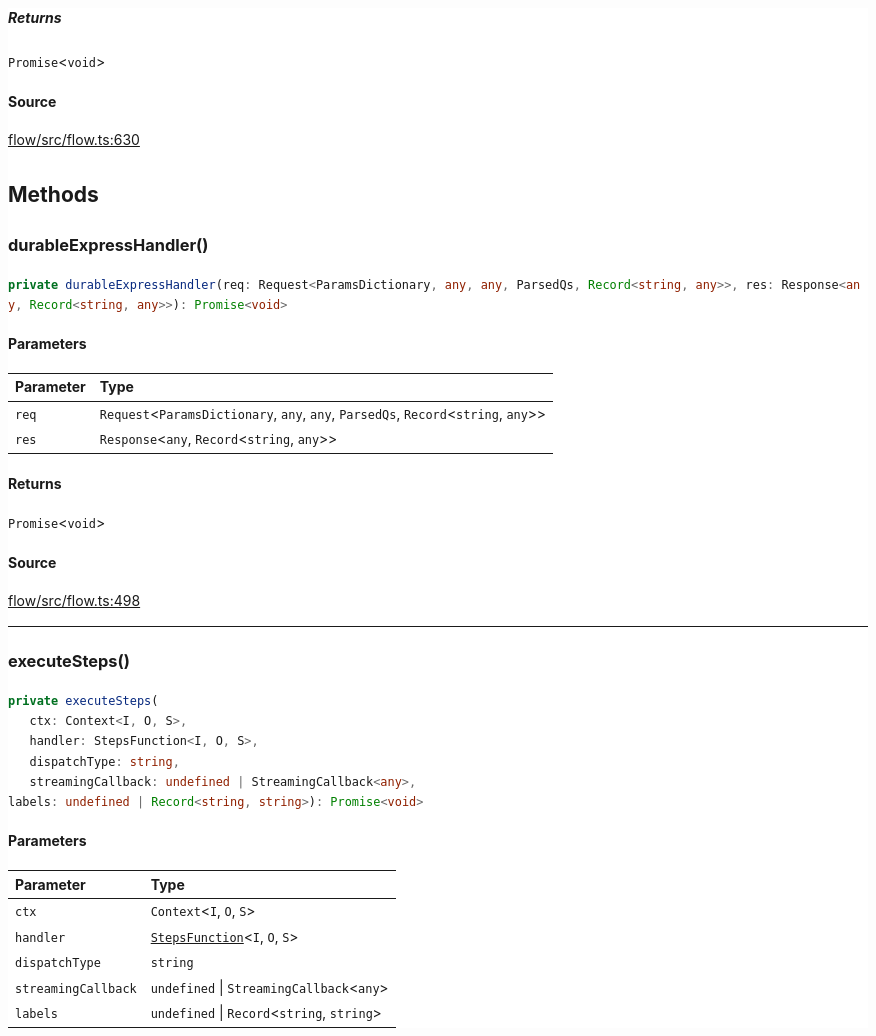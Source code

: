 ##### Returns

`Promise`\<`void`\>

#### Source

[flow/src/flow.ts:630](https://github.com/firebase/genkit/blob/9cb10ef63dd6659f1a31ffd2367b7efa8acc10e5/js/flow/src/flow.ts#L630)

## Methods

### durableExpressHandler()

```ts
private durableExpressHandler(req: Request<ParamsDictionary, any, any, ParsedQs, Record<string, any>>, res: Response<any, Record<string, any>>): Promise<void>
```

#### Parameters

| Parameter | Type |
| :------ | :------ |
| `req` | `Request`\<`ParamsDictionary`, `any`, `any`, `ParsedQs`, `Record`\<`string`, `any`\>\> |
| `res` | `Response`\<`any`, `Record`\<`string`, `any`\>\> |

#### Returns

`Promise`\<`void`\>

#### Source

[flow/src/flow.ts:498](https://github.com/firebase/genkit/blob/9cb10ef63dd6659f1a31ffd2367b7efa8acc10e5/js/flow/src/flow.ts#L498)

***

### executeSteps()

```ts
private executeSteps(
   ctx: Context<I, O, S>, 
   handler: StepsFunction<I, O, S>, 
   dispatchType: string, 
   streamingCallback: undefined | StreamingCallback<any>, 
labels: undefined | Record<string, string>): Promise<void>
```

#### Parameters

| Parameter | Type |
| :------ | :------ |
| `ctx` | `Context`\<`I`, `O`, `S`\> |
| `handler` | [`StepsFunction`](../type-aliases/StepsFunction.md)\<`I`, `O`, `S`\> |
| `dispatchType` | `string` |
| `streamingCallback` | `undefined` \| `StreamingCallback`\<`any`\> |
| `labels` | `undefined` \| `Record`\<`string`, `string`\> |
